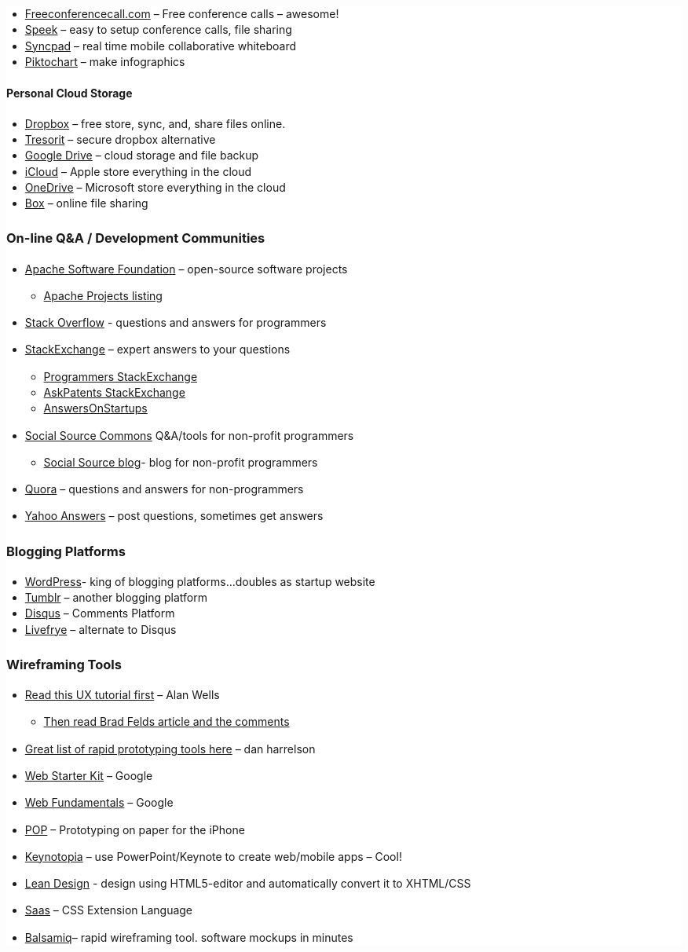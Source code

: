 *   [Freeconferencecall.com](http://www.freeconferencecall.com/) – Free conference calls – awesome!
*   [Speek](http://www.speek.com) – easy to setup conference calls, file sharing
*   [Syncpad](https://syncpadapp.com) – real time mobile collaborative whiteboard
*   [Piktochart](http://piktochart.com/) – make infographics

#### Personal Cloud Storage

*   [Dropbox](https://www.dropbox.com/) – free store, sync, and, share files online.
*   [Tresorit](https://tresorit.com) – secure dropbox alternative
*   [Google Drive](https://www.google.com/drive/) – cloud storage and file backup
*   [iCloud](https://www.icloud.com) – Apple store everything in the cloud
*   [OneDrive](https://onedrive.live.com) – Microsoft store everything in the cloud
*   [Box](https://www.box.com) – online file sharing

### On-line Q&amp;A / Development Communities

*   [Apache Software Foundation](http://projects.apache.org) – open-source software projects

    *   [Apache Projects listing](http://projects.apache.org/indexes/quick.html)

*   [Stack Overflow](http://stackoverflow.com/) - questions and answers for programmers
*   [StackExchange](http://stackexchange.com) – expert answers to your questions

    *   [Programmers StackExchange](http://programmers.stackexchange.com)
    *   [AskPatents StackExchange](http://patents.stackexchange.com)
    *   [AnswersOnStartups](http://www.brightjourney.com)

*   [Social Source Commons](http://socialsourcecommons.org/) Q&amp;A/tools for non-profit programmers

    *   [Social Source blog](http://blog.socialsourcecommons.org/)- blog for non-profit programmers

*   [Quora](http://www.quora.com/) – questions and answers for non-programmers
*   [Yahoo Answers](http://answers.yahoo.com/) – post questions, sometimes get answers

### Blogging Platforms

*   [WordPress](http://wordpress.com/)- king of blogging platforms…doubles as startup website
*   [Tumblr](http://www.tumblr.com/) – another blogging platform
*   [Disqus](http://disqus.com/) – Comments Platform
*   [Livefrye](http://www.livefyre.com) – alternate to Disqus

### Wireframing Tools

*   [Read this UX tutorial first](http://www.adub.net/post/43944830969/ux-basics-for-startups) – Alan Wells

    *   [Then read Brad Felds article and the comments](http://www.feld.com/wp/archives/2013/01/who-owns-your-ux-philosophy.html)

*   [Great list of rapid prototyping tools here](https://spreadsheets.google.com/pub?key=pOa2Uqiakxlry5hNuZm89Eg&amp;output=html) – dan harrelson
*   [Web Starter Kit](https://developers.google.com/web/starter-kit/) – Google
*   [Web Fundamentals](https://developers.google.com/web/fundamentals/) – Google
*   [POP](http://popapp.in) – Prototyping on paper for the iPhone
*   [Keynotopia](http://keynotopia.com/) – use PowerPoint/Keynote to create web/mobile apps – Cool!
*   [Lean Design](http://www.leandesigns.com/) - design using HTML5-editor and automatically convert it to XHTML/CSS
*   [Saas](http://sass-lang.com) – CSS Extension Language
*   [Balsamiq](http://balsamiq.com/)– rapid wireframing tool. software mockups in minutes
